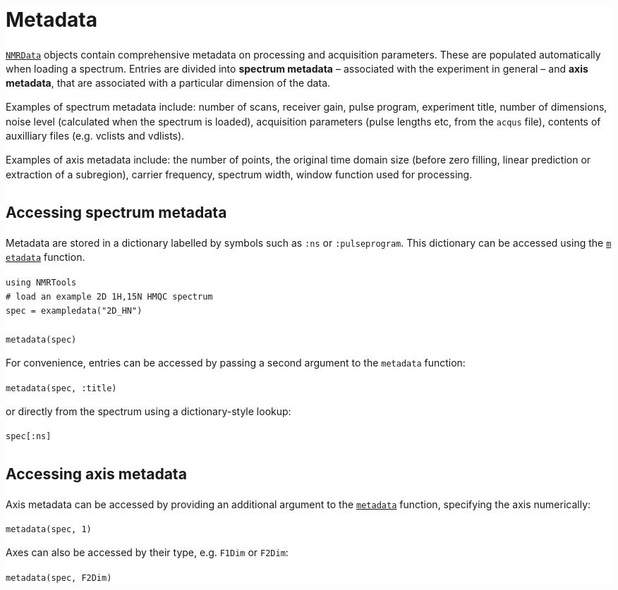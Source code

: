 # Metadata

[`NMRData`](@ref) objects contain comprehensive metadata on processing and acquisition parameters. These are populated automatically when loading a spectrum. Entries are divided into **spectrum metadata** – associated with the experiment in general – and **axis metadata**, that are associated with a particular dimension of the data.

Examples of spectrum metadata include: number of scans, receiver gain, pulse program, experiment title, number of dimensions, noise level (calculated when the spectrum is loaded), acquisition parameters (pulse lengths etc, from the `acqus` file), contents of auxilliary files (e.g. vclists and vdlists).

Examples of axis metadata include: the number of points, the original time domain size (before zero filling, linear prediction or extraction of a subregion), carrier frequency, spectrum width, window function used for processing.


## Accessing spectrum metadata

Metadata are stored in a dictionary labelled by symbols such as `:ns` or `:pulseprogram`. This dictionary can be accessed using the [`metadata`](@ref) function.

```@example 1
using NMRTools
# load an example 2D 1H,15N HMQC spectrum
spec = exampledata("2D_HN")

metadata(spec)
```

For convenience, entries can be accessed by passing a second argument to the `metadata` function:

```@example 1
metadata(spec, :title)
```

or directly from the spectrum using a dictionary-style lookup:

```@example 1
spec[:ns]
```

## Accessing axis metadata

Axis metadata can be accessed by providing an additional argument to the [`metadata`](@ref) function, specifying the axis numerically:

```@example 1
metadata(spec, 1)
```

Axes can also be accessed by their type, e.g. `F1Dim` or `F2Dim`:

```@example 1
metadata(spec, F2Dim)
```
